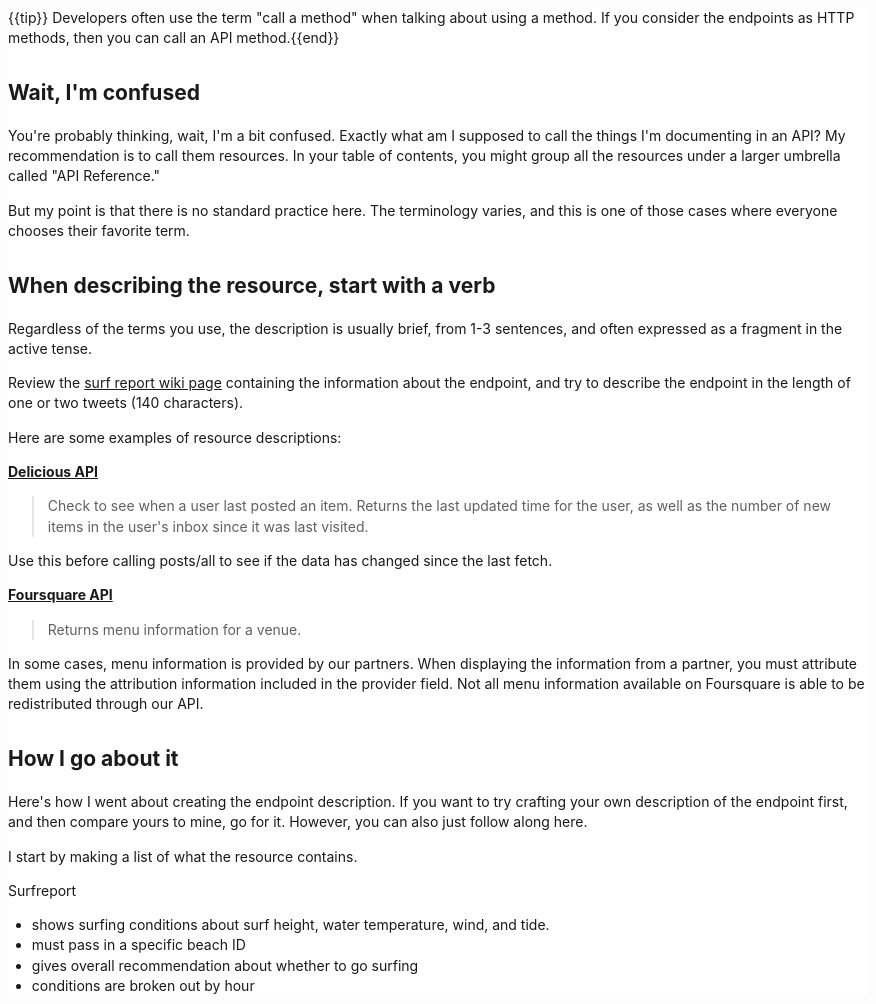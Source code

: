 {{tip}} Developers often use the term "call a method" when talking about using a method. If you consider the endpoints as HTTP methods, then you can call an API method.{{end}}

## Wait, I'm confused

You're probably thinking, wait, I'm a bit confused. Exactly what am I supposed to call the things I'm documenting in an API? My recommendation is to call them resources. In your table of contents, you might group all the resources under a larger umbrella called "API Reference."

But my point is that there is no standard practice here. The terminology varies, and this is one of those cases where everyone chooses their favorite term.

## When describing the resource, start with a verb

Regardless of the terms you use, the description is usually brief, from 1-3 sentences, and often expressed as a fragment in the active tense.

Review the <a href="/docapis_new_endpoint_to_doc">surf report wiki page</a> containing the information about the endpoint, and try to describe the endpoint in the length of one or two tweets (140 characters).

Here are some examples of resource descriptions:

**[Delicious API](https://github.com/SciDevs/delicious-api/blob/master/api/posts.md#v1postsupdate)**

> Check to see when a user last posted an item. Returns the last updated time for the user, as well as the number of new items in the user's inbox since it was last visited.

  Use this before calling posts/all to see if the data has changed since the last fetch.


**[Foursquare API](https://developer.foursquare.com/docs/venues/menu)**

> Returns menu information for a venue.

  In some cases, menu information is provided by our partners. When displaying the information from a partner, you must attribute them using the attribution information included in the provider field. Not all menu information available on Foursquare is able to be redistributed through our API.


## How I go about it

Here's how I went about creating the endpoint description. If you want to try crafting your own description of the endpoint first, and then compare yours to mine, go for it. However, you can also just follow along here.

<div class="docSample">
<p>I start by making a list of what the resource contains. </p>

<p>Surfreport</p>

<ul><li>shows surfing conditions about surf height, water temperature, wind, and tide.</li>
<li>must pass in a specific beach ID</li>
<li>gives overall recommendation about whether to go surfing</li>
<li>conditions are broken out by hour</li>
</ul>
